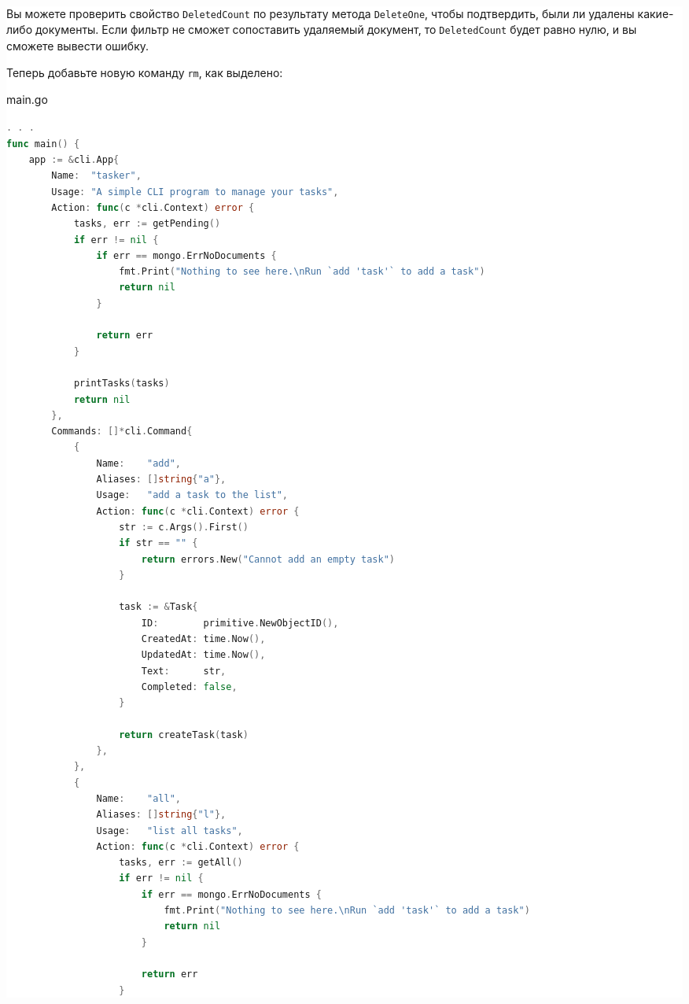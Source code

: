 Вы можете проверить свойство `DeletedCount` по результату метода `DeleteOne`, чтобы подтвердить, были ли удалены какие\-либо документы. Если фильтр не сможет сопоставить удаляемый документ, то `DeletedCount` будет равно нулю, и вы сможете вывести ошибку.

Теперь добавьте новую команду `rm`, как выделено:

main.go

```go
. . .
func main() {
    app := &cli.App{
        Name:  "tasker",
        Usage: "A simple CLI program to manage your tasks",
        Action: func(c *cli.Context) error {
            tasks, err := getPending()
            if err != nil {
                if err == mongo.ErrNoDocuments {
                    fmt.Print("Nothing to see here.\nRun `add 'task'` to add a task")
                    return nil
                }

                return err
            }

            printTasks(tasks)
            return nil
        },
        Commands: []*cli.Command{
            {
                Name:    "add",
                Aliases: []string{"a"},
                Usage:   "add a task to the list",
                Action: func(c *cli.Context) error {
                    str := c.Args().First()
                    if str == "" {
                        return errors.New("Cannot add an empty task")
                    }

                    task := &Task{
                        ID:        primitive.NewObjectID(),
                        CreatedAt: time.Now(),
                        UpdatedAt: time.Now(),
                        Text:      str,
                        Completed: false,
                    }

                    return createTask(task)
                },
            },
            {
                Name:    "all",
                Aliases: []string{"l"},
                Usage:   "list all tasks",
                Action: func(c *cli.Context) error {
                    tasks, err := getAll()
                    if err != nil {
                        if err == mongo.ErrNoDocuments {
                            fmt.Print("Nothing to see here.\nRun `add 'task'` to add a task")
                            return nil
                        }

                        return err
                    }

```